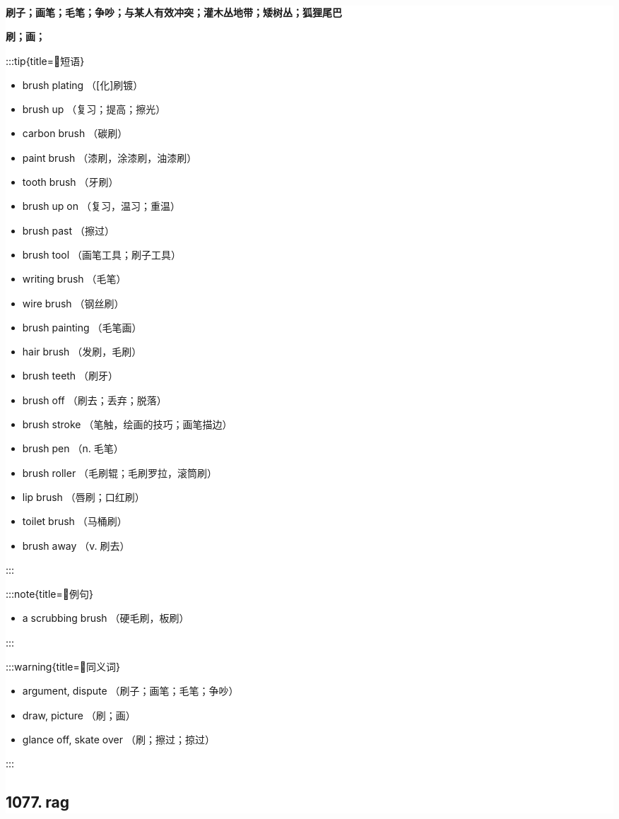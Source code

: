 **刷子；画笔；毛笔；争吵；与某人有效冲突；灌木丛地带；矮树丛；狐狸尾巴**

**刷；画；**

:::tip{title=🤩短语}

- brush plating （[化]刷镀）

- brush up （复习；提高；擦光）

- carbon brush （碳刷）

- paint brush （漆刷，涂漆刷，油漆刷）

- tooth brush （牙刷）

- brush up on （复习，温习；重温）

- brush past （擦过）

- brush tool （画笔工具；刷子工具）

- writing brush （毛笔）

- wire brush （钢丝刷）

- brush painting （毛笔画）

- hair brush （发刷，毛刷）

- brush teeth （刷牙）

- brush off （刷去；丢弃；脱落）

- brush stroke （笔触，绘画的技巧；画笔描边）

- brush pen （n. 毛笔）

- brush roller （毛刷辊；毛刷罗拉，滚筒刷）

- lip brush （唇刷；口红刷）

- toilet brush （马桶刷）

- brush away （v. 刷去）

:::

:::note{title=🎤例句}

- a scrubbing brush （硬毛刷，板刷）

:::

:::warning{title=🤔同义词}

- argument, dispute （刷子；画笔；毛笔；争吵）

- draw, picture （刷；画）

- glance off, skate over （刷；擦过；掠过）

:::


## 1077. rag
